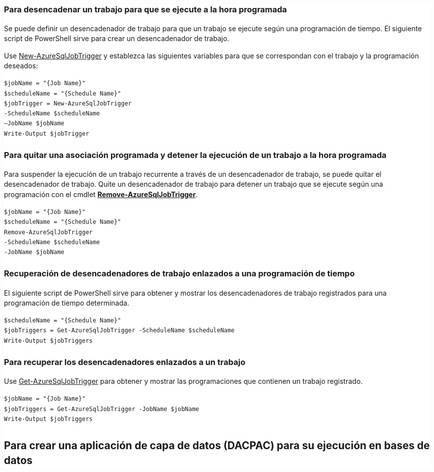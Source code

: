 ### Para desencadenar un trabajo para que se ejecute a la hora programada

Se puede definir un desencadenador de trabajo para que un trabajo se ejecute según una programación de tiempo. El siguiente script de PowerShell sirve para crear un desencadenador de trabajo.

Use [New-AzureSqlJobTrigger](https://msdn.microsoft.com/library/mt346069.aspx) y establezca las siguientes variables para que se correspondan con el trabajo y la programación deseados:

	$jobName = "{Job Name}"
	$scheduleName = "{Schedule Name}"
	$jobTrigger = New-AzureSqlJobTrigger
	-ScheduleName $scheduleName
	–JobName $jobName
	Write-Output $jobTrigger

### Para quitar una asociación programada y detener la ejecución de un trabajo a la hora programada

Para suspender la ejecución de un trabajo recurrente a través de un desencadenador de trabajo, se puede quitar el desencadenador de trabajo. Quite un desencadenador de trabajo para detener un trabajo que se ejecute según una programación con el cmdlet [**Remove-AzureSqlJobTrigger**](https://msdn.microsoft.com/library/mt346070.aspx).

	$jobName = "{Job Name}"
	$scheduleName = "{Schedule Name}"
	Remove-AzureSqlJobTrigger 
	-ScheduleName $scheduleName 
	-JobName $jobName

### Recuperación de desencadenadores de trabajo enlazados a una programación de tiempo

El siguiente script de PowerShell sirve para obtener y mostrar los desencadenadores de trabajo registrados para una programación de tiempo determinada.

	$scheduleName = "{Schedule Name}"
	$jobTriggers = Get-AzureSqlJobTrigger -ScheduleName $scheduleName
	Write-Output $jobTriggers

### Para recuperar los desencadenadores enlazados a un trabajo 

Use [Get-AzureSqlJobTrigger](https://msdn.microsoft.com/library/mt346067.aspx) para obtener y mostrar las programaciones que contienen un trabajo registrado.

	$jobName = "{Job Name}"
	$jobTriggers = Get-AzureSqlJobTrigger -JobName $jobName
	Write-Output $jobTriggers

## Para crear una aplicación de capa de datos (DACPAC) para su ejecución en bases de datos
